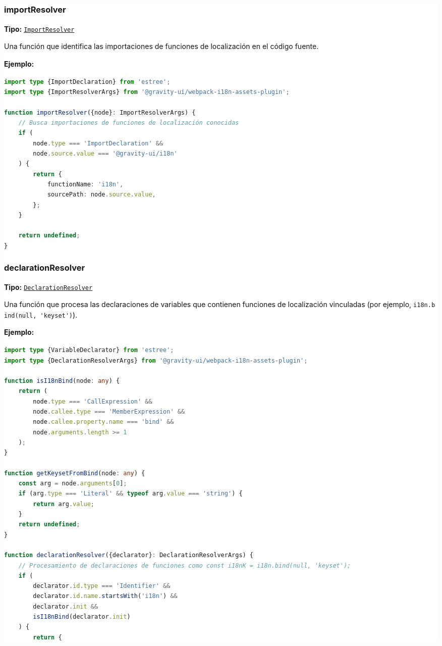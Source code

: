 ### importResolver

**Tipo:** [`ImportResolver`](./src/types.ts#12)

Una función que identifica las importaciones de funciones de localización en el código fuente.

**Ejemplo:**

```typescript
import type {ImportDeclaration} from 'estree';
import type {ImportResolverArgs} from '@gravity-ui/webpack-i18n-assets-plugin';

function importResolver({node}: ImportResolverArgs) {
    // Busca importaciones de funciones de localización conocidas
    if (
        node.type === 'ImportDeclaration' &&
        node.source.value === '@gravity-ui/i18n'
    ) {
        return {
            functionName: 'i18n',
            sourcePath: node.source.value,
        };
    }

    return undefined;
}
```

### declarationResolver

**Tipo:** [`DeclarationResolver`](./src/types.ts#28)

Una función que procesa las declaraciones de variables que contienen funciones de localización vinculadas (por ejemplo, `i18n.bind(null, 'keyset')`).

**Ejemplo:**

```typescript
import type {VariableDeclarator} from 'estree';
import type {DeclarationResolverArgs} from '@gravity-ui/webpack-i18n-assets-plugin';

function isI18nBind(node: any) {
    return (
        node.type === 'CallExpression' &&
        node.callee.type === 'MemberExpression' &&
        node.callee.property.name === 'bind' &&
        node.arguments.length >= 1
    );
}

function getKeysetFromBind(node: any) {
    const arg = node.arguments[0];
    if (arg.type === 'Literal' && typeof arg.value === 'string') {
        return arg.value;
    }
    return undefined;
}

function declarationResolver({declarator}: DeclarationResolverArgs) {
    // Procesamiento de declaraciones de funciones como const i18nK = i18n.bind(null, 'keyset');
    if (
        declarator.id.type === 'Identifier' &&
        declarator.id.name.startsWith('i18n') &&
        declarator.init &&
        isI18nBind(declarator.init)
    ) {
        return {
```
